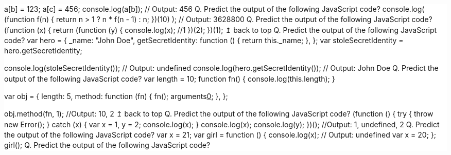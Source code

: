 a[b] = 123;
a[c] = 456;
console.log(a[b]); // Output: 456
Q. Predict the output of the following JavaScript code?
console.log(
  (function f(n) {
    return n > 1 ? n * f(n - 1) : n;
  })(10)
); // Output: 3628800
Q. Predict the output of the following JavaScript code?
(function (x) {
  return (function (y) {
    console.log(x); //1
  })(2);
})(1);
↥ back to top
Q. Predict the output of the following JavaScript code?
var hero = {
  _name: "John Doe",
  getSecretIdentity: function () {
    return this._name;
  },
};
var stoleSecretIdentity = hero.getSecretIdentity;

console.log(stoleSecretIdentity()); // Output: undefined
console.log(hero.getSecretIdentity()); // Output: John Doe
Q. Predict the output of the following JavaScript code?
var length = 10;
function fn() {
  console.log(this.length);
}

var obj = {
  length: 5,
  method: function (fn) {
    fn();
    arguments[0]();
  },
};

obj.method(fn, 1);
//Output: 10, 2
↥ back to top
Q. Predict the output of the following JavaScript code?
(function () {
  try {
    throw new Error();
  } catch (x) {
    var x = 1,
      y = 2;
    console.log(x);
  }
  console.log(x);
  console.log(y);
})();
//Output:  1, undefined, 2
Q. Predict the output of the following JavaScript code?
var x = 21;
var girl = function () {
  console.log(x); // Output: undefined
  var x = 20;
};
girl();
Q. Predict the output of the following JavaScript code?